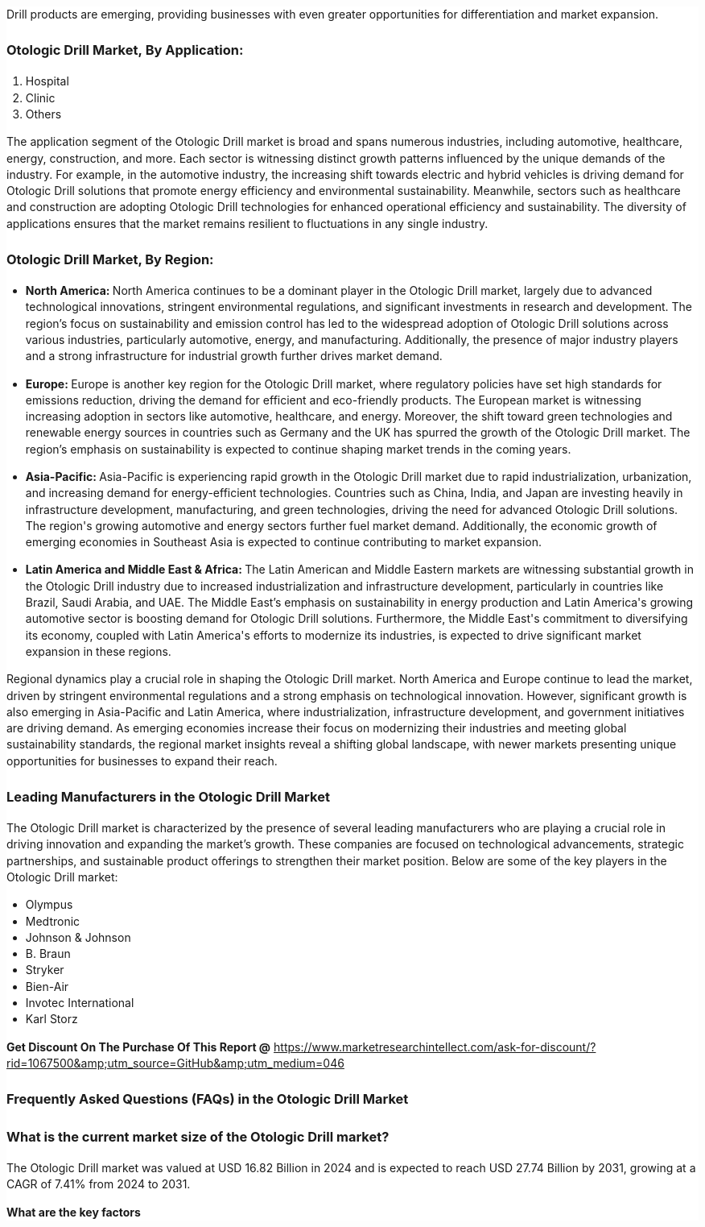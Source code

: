 Drill products are emerging, providing businesses with even greater opportunities for differentiation and market expansion.</p><h3>Otologic Drill Market,&nbsp;By Application:</h3><ol><li>Hospital<li> Clinic<li> Others</li></ol><p>The application segment of the Otologic Drill market is broad and spans numerous industries, including automotive, healthcare, energy, construction, and more. Each sector is witnessing distinct growth patterns influenced by the unique demands of the industry. For example, in the automotive industry, the increasing shift towards electric and hybrid vehicles is driving demand for Otologic Drill solutions that promote energy efficiency and environmental sustainability. Meanwhile, sectors such as healthcare and construction are adopting Otologic Drill technologies for enhanced operational efficiency and sustainability. The diversity of applications ensures that the market remains resilient to fluctuations in any single industry.</p><h3>Otologic Drill Market, By Region:</h3><ul><li><p><strong>North America:&nbsp;</strong>North America continues to be a dominant player in the Otologic Drill market, largely due to advanced technological innovations, stringent environmental regulations, and significant investments in research and development. The region&rsquo;s focus on sustainability and emission control has led to the widespread adoption of Otologic Drill solutions across various industries, particularly automotive, energy, and manufacturing. Additionally, the presence of major industry players and a strong infrastructure for industrial growth further drives market demand.</p></li><li><p><strong><strong>Europe:&nbsp;</strong></strong>Europe is another key region for the Otologic Drill market, where regulatory policies have set high standards for emissions reduction, driving the demand for efficient and eco-friendly products. The European market is witnessing increasing adoption in sectors like automotive, healthcare, and energy. Moreover, the shift toward green technologies and renewable energy sources in countries such as Germany and the UK has spurred the growth of the Otologic Drill market. The region&rsquo;s emphasis on sustainability is expected to continue shaping market trends in the coming years.</p></li><li><p><strong><strong>Asia-Pacific:&nbsp;</strong></strong>Asia-Pacific is experiencing rapid growth in the Otologic Drill market due to rapid industrialization, urbanization, and increasing demand for energy-efficient technologies. Countries such as China, India, and Japan are investing heavily in infrastructure development, manufacturing, and green technologies, driving the need for advanced Otologic Drill solutions. The region's growing automotive and energy sectors further fuel market demand. Additionally, the economic growth of emerging economies in Southeast Asia is expected to continue contributing to market expansion.</p></li><li><p><strong><strong>Latin America and Middle East &amp; Africa:&nbsp;</strong></strong>The Latin American and Middle Eastern markets are witnessing substantial growth in the Otologic Drill industry due to increased industrialization and infrastructure development, particularly in countries like Brazil, Saudi Arabia, and UAE. The Middle East&rsquo;s emphasis on sustainability in energy production and Latin America's growing automotive sector is boosting demand for Otologic Drill solutions. Furthermore, the Middle East's commitment to diversifying its economy, coupled with Latin America's efforts to modernize its industries, is expected to drive significant market expansion in these regions.</p></li></ul><p>Regional dynamics play a crucial role in shaping the Otologic Drill market. North America and Europe continue to lead the market, driven by stringent environmental regulations and a strong emphasis on technological innovation. However, significant growth is also emerging in Asia-Pacific and Latin America, where industrialization, infrastructure development, and government initiatives are driving demand. As emerging economies increase their focus on modernizing their industries and meeting global sustainability standards, the regional market insights reveal a shifting global landscape, with newer markets presenting unique opportunities for businesses to expand their reach.</p><h3><strong>Leading Manufacturers in the Otologic Drill Market</strong></h3><p>The Otologic Drill market is characterized by the presence of several leading manufacturers who are playing a crucial role in driving innovation and expanding the market&rsquo;s growth. These companies are focused on technological advancements, strategic partnerships, and sustainable product offerings to strengthen their market position. Below are some of the key players in the Otologic Drill market:</p></div><div class="article-main__content" data-test-id="publishing-text-block"><ul><li><span class="">Olympus<li>Medtronic<li>Johnson & Johnson<li>B. Braun<li>Stryker<li>Bien-Air<li>Invotec International<li>Karl Storz</span></li></ul></div><div class="article-main__content" data-test-id="publishing-text-block"><p><span class="font-[700]"><strong>Get Discount On The Purchase Of This Report @</strong> <a href="https://www.marketresearchintellect.com/ask-for-discount/?rid=1067500&amp;utm_source=GitHub&amp;utm_medium=046" data-fr-linked="true">https://www.marketresearchintellect.com/ask-for-discount/?rid=1067500&amp;utm_source=GitHub&amp;utm_medium=046</a></span></p></div><div class="article-main__content" data-test-id="publishing-text-block"><h3><strong>Frequently Asked Questions (FAQs) in the Otologic Drill Market</strong></h3><h3><strong>What is the current market size of the Otologic Drill market?</strong></h3><p>The Otologic Drill market was valued at USD 16.82 Billion in 2024 and is expected to reach USD 27.74 Billion by 2031, growing at a CAGR of 7.41% from 2024 to 2031.</p><p><strong>What are the key factors